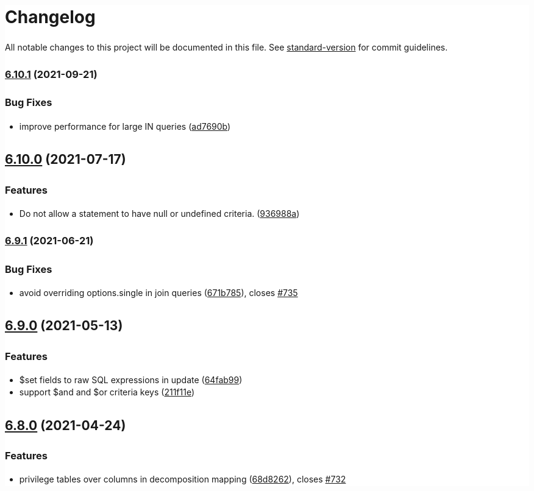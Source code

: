 # Changelog

All notable changes to this project will be documented in this file. See [standard-version](https://github.com/conventional-changelog/standard-version) for commit guidelines.

### [6.10.1](https://gitlab.com/dmfay/massive-js/compare/v6.10.0...v6.10.1) (2021-09-21)


### Bug Fixes

* improve performance for large IN queries ([ad7690b](https://gitlab.com/dmfay/massive-js/commit/ad7690bede046cac4fe796c207a92b345cc40f5f))

## [6.10.0](https://gitlab.com/dmfay/massive-js/compare/v6.9.1...v6.10.0) (2021-07-17)


### Features

* Do not allow a statement to have null or undefined criteria. ([936988a](https://gitlab.com/dmfay/massive-js/commit/936988a7c76756588b4a88ba8193007ae2a7388a))

### [6.9.1](https://gitlab.com/dmfay/massive-js/compare/v6.9.0...v6.9.1) (2021-06-21)


### Bug Fixes

* avoid overriding options.single in join queries ([671b785](https://gitlab.com/dmfay/massive-js/commit/671b785cefc0ad4444447f22142602f34b852741)), closes [#735](https://gitlab.com/dmfay/massive-js/issues/735)

## [6.9.0](https://gitlab.com/dmfay/massive-js/compare/v6.8.0...v6.9.0) (2021-05-13)


### Features

* $set fields to raw SQL expressions in update ([64fab99](https://gitlab.com/dmfay/massive-js/commit/64fab99a9fd1eca1ab8e88700306d4bb3777a24e))
* support $and and $or criteria keys ([211f11e](https://gitlab.com/dmfay/massive-js/commit/211f11e75f5903b74da2fbc7f362c3d6cc9ef4fd))

## [6.8.0](https://gitlab.com/dmfay/massive-js/compare/v6.7.1...v6.8.0) (2021-04-24)


### Features

* privilege tables over columns in decomposition mapping ([68d8262](https://gitlab.com/dmfay/massive-js/commit/68d8262e6f890a84e1fbb4db27aea545943ff5d3)), closes [#732](https://gitlab.com/dmfay/massive-js/issues/732)
